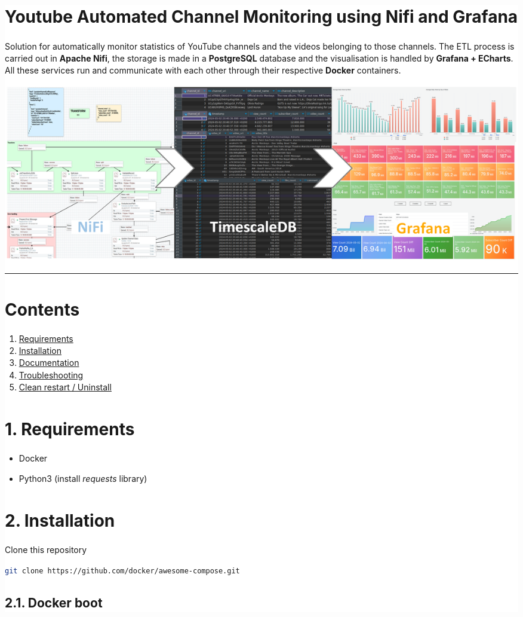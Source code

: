 # Youtube Automated Channel Monitoring using Nifi and Grafana

Solution for automatically monitor statistics of YouTube channels and the videos belonging to those channels. The ETL process is carried out in **Apache Nifi**, the storage is made in a **PostgreSQL** database and the visualisation is handled by **Grafana + ECharts**. All these services run and communicate with each other through their respective **Docker** containers.

![](docs/images/cover.png)

----

# Contents

1. [Requirements](#1-requirements)
2. [Installation](#2-installation)
3. [Documentation](#3-documentation)
4. [Troubleshooting](#4-troubleshooting)
5. [Clean restart / Uninstall](#5-clean-restart--uninstall)

# 1. Requirements

* Docker

* Python3 (install *requests* library)

# 2. Installation

Clone this repository

```bash
git clone https://github.com/docker/awesome-compose.git
```

## 2.1. Docker boot
